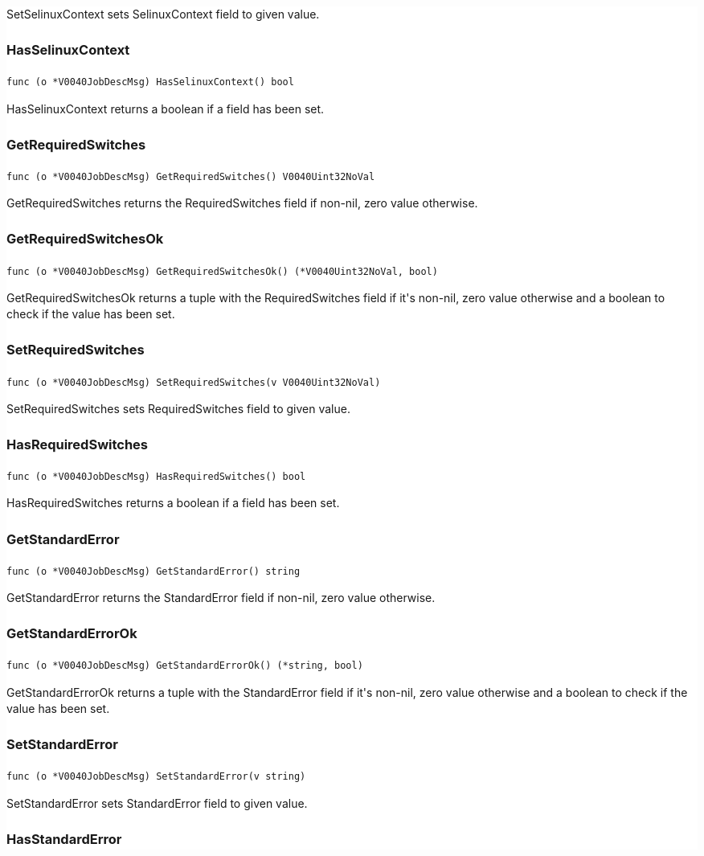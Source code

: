 SetSelinuxContext sets SelinuxContext field to given value.

### HasSelinuxContext

`func (o *V0040JobDescMsg) HasSelinuxContext() bool`

HasSelinuxContext returns a boolean if a field has been set.

### GetRequiredSwitches

`func (o *V0040JobDescMsg) GetRequiredSwitches() V0040Uint32NoVal`

GetRequiredSwitches returns the RequiredSwitches field if non-nil, zero value otherwise.

### GetRequiredSwitchesOk

`func (o *V0040JobDescMsg) GetRequiredSwitchesOk() (*V0040Uint32NoVal, bool)`

GetRequiredSwitchesOk returns a tuple with the RequiredSwitches field if it's non-nil, zero value otherwise
and a boolean to check if the value has been set.

### SetRequiredSwitches

`func (o *V0040JobDescMsg) SetRequiredSwitches(v V0040Uint32NoVal)`

SetRequiredSwitches sets RequiredSwitches field to given value.

### HasRequiredSwitches

`func (o *V0040JobDescMsg) HasRequiredSwitches() bool`

HasRequiredSwitches returns a boolean if a field has been set.

### GetStandardError

`func (o *V0040JobDescMsg) GetStandardError() string`

GetStandardError returns the StandardError field if non-nil, zero value otherwise.

### GetStandardErrorOk

`func (o *V0040JobDescMsg) GetStandardErrorOk() (*string, bool)`

GetStandardErrorOk returns a tuple with the StandardError field if it's non-nil, zero value otherwise
and a boolean to check if the value has been set.

### SetStandardError

`func (o *V0040JobDescMsg) SetStandardError(v string)`

SetStandardError sets StandardError field to given value.

### HasStandardError
